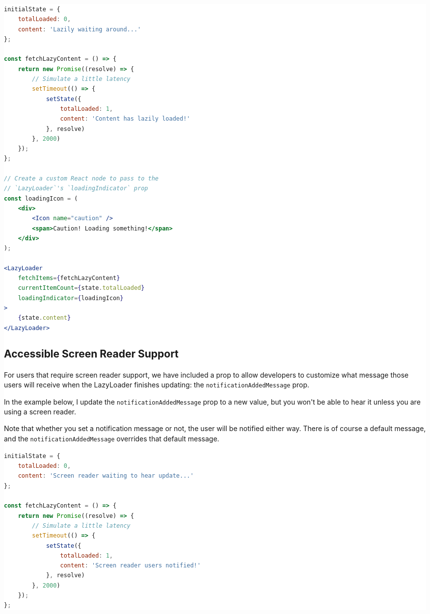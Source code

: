 ```jsx
initialState = {
    totalLoaded: 0,
    content: 'Lazily waiting around...'
};

const fetchLazyContent = () => {
    return new Promise((resolve) => {
        // Simulate a little latency
        setTimeout(() => {
            setState({
                totalLoaded: 1,
                content: 'Content has lazily loaded!'
            }, resolve)
        }, 2000)
    });
};

// Create a custom React node to pass to the
// `LazyLoader`'s `loadingIndicator` prop
const loadingIcon = (
    <div>
        <Icon name="caution" />
        <span>Caution! Loading something!</span>
    </div>
);

<LazyLoader
    fetchItems={fetchLazyContent}
    currentItemCount={state.totalLoaded}
    loadingIndicator={loadingIcon}
>
    {state.content}
</LazyLoader>
```


## Accessible Screen Reader Support

For users that require screen reader support, we have included a prop to allow developers to customize what message those users will receive when the LazyLoader finishes updating: the `notificationAddedMessage` prop.

In the example below, I update the `notificationAddedMessage` prop to a new value, but you won't be able to hear it unless you are using a screen reader.

Note that whether you set a notification message or not, the user will be notified either way. There is of course a default message, and the `notificationAddedMessage` overrides that default message.

```jsx
initialState = {
    totalLoaded: 0,
    content: 'Screen reader waiting to hear update...'
};

const fetchLazyContent = () => {
    return new Promise((resolve) => {
        // Simulate a little latency
        setTimeout(() => {
            setState({
                totalLoaded: 1,
                content: 'Screen reader users notified!'
            }, resolve)
        }, 2000)
    });
};
```